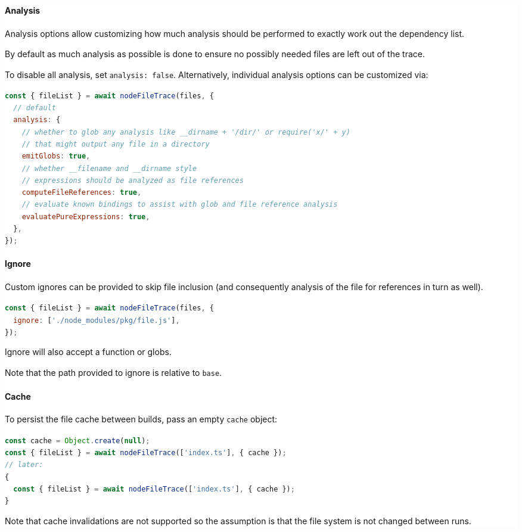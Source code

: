 #### Analysis

Analysis options allow customizing how much analysis should be performed to exactly work out the dependency list.

By default as much analysis as possible is done to ensure no possibly needed files are left out of the trace.

To disable all analysis, set `analysis: false`. Alternatively, individual analysis options can be customized via:

```js
const { fileList } = await nodeFileTrace(files, {
  // default
  analysis: {
    // whether to glob any analysis like __dirname + '/dir/' or require('x/' + y)
    // that might output any file in a directory
    emitGlobs: true,
    // whether __filename and __dirname style
    // expressions should be analyzed as file references
    computeFileReferences: true,
    // evaluate known bindings to assist with glob and file reference analysis
    evaluatePureExpressions: true,
  },
});
```

#### Ignore

Custom ignores can be provided to skip file inclusion (and consequently analysis of the file for references in turn as well).

```js
const { fileList } = await nodeFileTrace(files, {
  ignore: ['./node_modules/pkg/file.js'],
});
```

Ignore will also accept a function or globs.

Note that the path provided to ignore is relative to `base`.

#### Cache

To persist the file cache between builds, pass an empty `cache` object:

```js
const cache = Object.create(null);
const { fileList } = await nodeFileTrace(['index.ts'], { cache });
// later:
{
  const { fileList } = await nodeFileTrace(['index.ts'], { cache });
}
```

Note that cache invalidations are not supported so the assumption is that the file system is not changed between runs.


  [file: string]: {